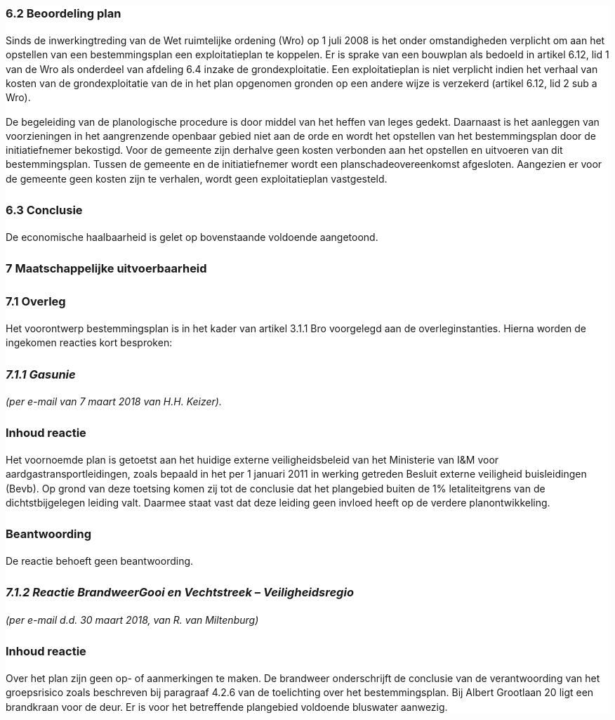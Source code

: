 ### **6.2 Beoordeling plan**

Sinds de inwerkingtreding van de Wet ruimtelijke ordening (Wro) op 1 juli 2008 is het onder omstandigheden verplicht om aan het opstellen van een bestemmingsplan een exploitatieplan te koppelen. Er is sprake van een bouwplan als bedoeld in artikel 6.12, lid 1 van de Wro als onderdeel van afdeling 6.4 inzake de grondexploitatie. Een exploitatieplan is niet verplicht indien het verhaal van kosten van de grondexploitatie van de in het plan opgenomen gronden op een andere wijze is verzekerd (artikel 6.12, lid 2 sub a Wro).

De begeleiding van de planologische procedure is door middel van het heffen van leges gedekt. Daarnaast is het aanleggen van voorzieningen in het aangrenzende openbaar gebied niet aan de orde en wordt het opstellen van het bestemmingsplan door de initiatiefnemer bekostigd. Voor de gemeente zijn derhalve geen kosten verbonden aan het opstellen en uitvoeren van dit bestemmingsplan. Tussen de gemeente en de initiatiefnemer wordt een planschadeovereenkomst afgesloten. Aangezien er voor de gemeente geen kosten zijn te verhalen, wordt geen exploitatieplan vastgesteld.

### **6.3 Conclusie**

De economische haalbaarheid is gelet op bovenstaande voldoende aangetoond.

### **7 Maatschappelijke uitvoerbaarheid**

### **7.1 Overleg**

Het voorontwerp bestemmingsplan is in het kader van artikel 3.1.1 Bro voorgelegd aan de overleginstanties. Hierna worden de ingekomen reacties kort besproken:

### *7.1.1 Gasunie*

*(per e-mail van 7 maart 2018 van H.H. Keizer).*

### Inhoud reactie

Het voornoemde plan is getoetst aan het huidige externe veiligheidsbeleid van het Ministerie van I&M voor aardgastransportleidingen, zoals bepaald in het per 1 januari 2011 in werking getreden Besluit externe veiligheid buisleidingen (Bevb). Op grond van deze toetsing komen zij tot de conclusie dat het plangebied buiten de 1% letaliteitgrens van de dichtstbijgelegen leiding valt. Daarmee staat vast dat deze leiding geen invloed heeft op de verdere planontwikkeling.

### Beantwoording

De reactie behoeft geen beantwoording.

### *7.1.2 Reactie BrandweerGooi en Vechtstreek – Veiligheidsregio*

*(per e-mail d.d. 30 maart 2018, van R. van Miltenburg)*

### Inhoud reactie

Over het plan zijn geen op- of aanmerkingen te maken. De brandweer onderschrijft de conclusie van de verantwoording van het groepsrisico zoals beschreven bij paragraaf 4.2.6 van de toelichting over het bestemmingsplan. Bij Albert Grootlaan 20 ligt een brandkraan voor de deur. Er is voor het betreffende plangebied voldoende bluswater aanwezig.

